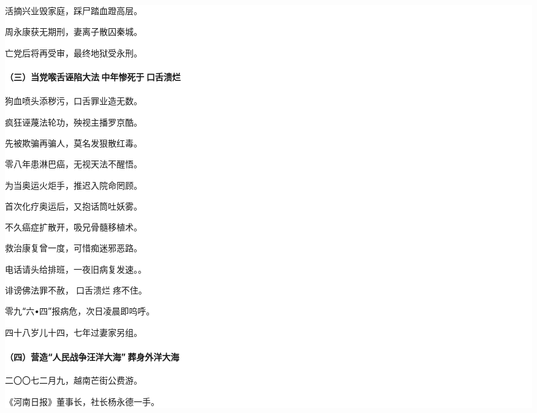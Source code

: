  </p>
 <p>
  活摘兴业毁家庭，踩尸踏血蹬高层。
 </p>
 <p>
  周永康获无期刑，妻离子散囚秦城。
 </p>
 <p>
  亡党后将再受审，最终地狱受永刑。
 </p>
 <h4>
  （三）当党喉舌诬陷大法 中年惨死于
  <ok href="https://www.epochtimes.com/gb/tag/%E5%8F%A3%E8%88%8C%E6%BA%83%E7%83%82.html">
   口舌溃烂
  </ok>
 </h4>
 <p>
  狗血喷头添秽污，口舌罪业造无数。
 </p>
 <p>
  疯狂诬蔑法轮功，殃视主播罗京酷。
 </p>
 <p>
  先被欺骗再骗人，莫名发狠散红毒。
 </p>
 <p>
  零八年患淋巴癌，无视天法不醒悟。
 </p>
 <p>
  为当奥运火炬手，推迟入院命罔顾。
 </p>
 <p>
  首次化疗奥运后，又抱话筒吐妖雾。
 </p>
 <p>
  不久癌症扩散开，吸兄骨髓移植术。
 </p>
 <p>
  救治康复曾一度，可惜痴迷邪恶路。
 </p>
 <p>
  电话请头给排班，一夜旧病复发速。。
 </p>
 <p>
  诽谤佛法罪不赦，
  <ok href="https://www.epochtimes.com/gb/tag/%E5%8F%A3%E8%88%8C%E6%BA%83%E7%83%82.html">
   口舌溃烂
  </ok>
  疼不住。
 </p>
 <p>
  零九“六•四”报病危，次日凌晨即呜呼。
 </p>
 <p>
  四十八岁儿十四，七年过妻家另组。
 </p>
 <h4>
  （四）营造“人民战争汪洋大海” 葬身外洋大海
 </h4>
 <p>
  二〇〇七二月九，越南芒街公费游。
 </p>
 <p>
  《河南日报》董事长，社长杨永德一手。